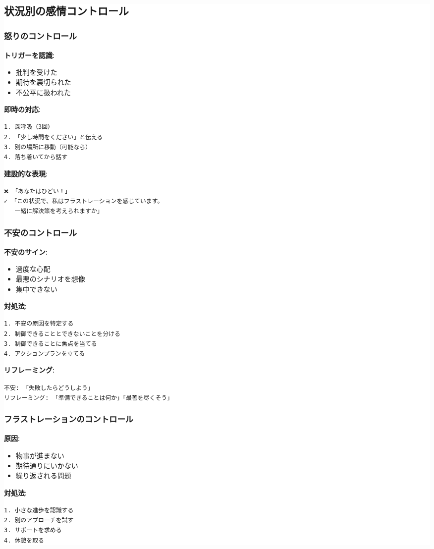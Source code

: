 ## 状況別の感情コントロール

### 怒りのコントロール

**トリガーを認識**:
- 批判を受けた
- 期待を裏切られた
- 不公平に扱われた

**即時の対応**:
```
1. 深呼吸（3回）
2. 「少し時間をください」と伝える
3. 別の場所に移動（可能なら）
4. 落ち着いてから話す
```

**建設的な表現**:
```
❌ 「あなたはひどい！」
✓ 「この状況で、私はフラストレーションを感じています。
   一緒に解決策を考えられますか」
```

### 不安のコントロール

**不安のサイン**:
- 過度な心配
- 最悪のシナリオを想像
- 集中できない

**対処法**:
```
1. 不安の原因を特定する
2. 制御できることとできないことを分ける
3. 制御できることに焦点を当てる
4. アクションプランを立てる
```

**リフレーミング**:
```
不安: 「失敗したらどうしよう」
リフレーミング: 「準備できることは何か」「最善を尽くそう」
```

### フラストレーションのコントロール

**原因**:
- 物事が進まない
- 期待通りにいかない
- 繰り返される問題

**対処法**:
```
1. 小さな進歩を認識する
2. 別のアプローチを試す
3. サポートを求める
4. 休憩を取る
```
